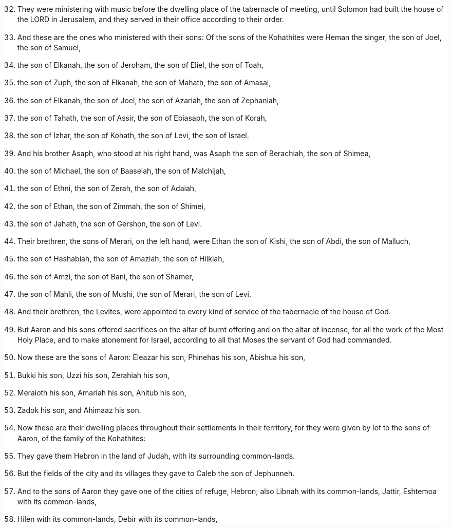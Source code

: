 32. They were ministering with music before the dwelling place of the tabernacle of meeting, until Solomon had built the house of the LORD in Jerusalem, and they served in their office according to their order.

33. And these are the ones who ministered with their sons: Of the sons of the Kohathites were Heman the singer, the son of Joel, the son of Samuel,

34. the son of Elkanah, the son of Jeroham, the son of Eliel, the son of Toah,

35. the son of Zuph, the son of Elkanah, the son of Mahath, the son of Amasai,

36. the son of Elkanah, the son of Joel, the son of Azariah, the son of Zephaniah,

37. the son of Tahath, the son of Assir, the son of Ebiasaph, the son of Korah,

38. the son of Izhar, the son of Kohath, the son of Levi, the son of Israel.

39. And his brother Asaph, who stood at his right hand, was Asaph the son of Berachiah, the son of Shimea,

40. the son of Michael, the son of Baaseiah, the son of Malchijah,

41. the son of Ethni, the son of Zerah, the son of Adaiah,

42. the son of Ethan, the son of Zimmah, the son of Shimei,

43. the son of Jahath, the son of Gershon, the son of Levi.

44. Their brethren, the sons of Merari, on the left hand, were Ethan the son of Kishi, the son of Abdi, the son of Malluch,

45. the son of Hashabiah, the son of Amaziah, the son of Hilkiah,

46. the son of Amzi, the son of Bani, the son of Shamer,

47. the son of Mahli, the son of Mushi, the son of Merari, the son of Levi.

48. And their brethren, the Levites, were appointed to every kind of service of the tabernacle of the house of God.

49. But Aaron and his sons offered sacrifices on the altar of burnt offering and on the altar of incense, for all the work of the Most Holy Place, and to make atonement for Israel, according to all that Moses the servant of God had commanded.

50. Now these are the sons of Aaron: Eleazar his son, Phinehas his son, Abishua his son,

51. Bukki his son, Uzzi his son, Zerahiah his son,

52. Meraioth his son, Amariah his son, Ahitub his son,

53. Zadok his son, and Ahimaaz his son.

54. Now these are their dwelling places throughout their settlements in their territory, for they were given by lot to the sons of Aaron, of the family of the Kohathites:

55. They gave them Hebron in the land of Judah, with its surrounding common-lands.

56. But the fields of the city and its villages they gave to Caleb the son of Jephunneh.

57. And to the sons of Aaron they gave one of the cities of refuge, Hebron; also Libnah with its common-lands, Jattir, Eshtemoa with its common-lands,

58. Hilen with its common-lands, Debir with its common-lands,
